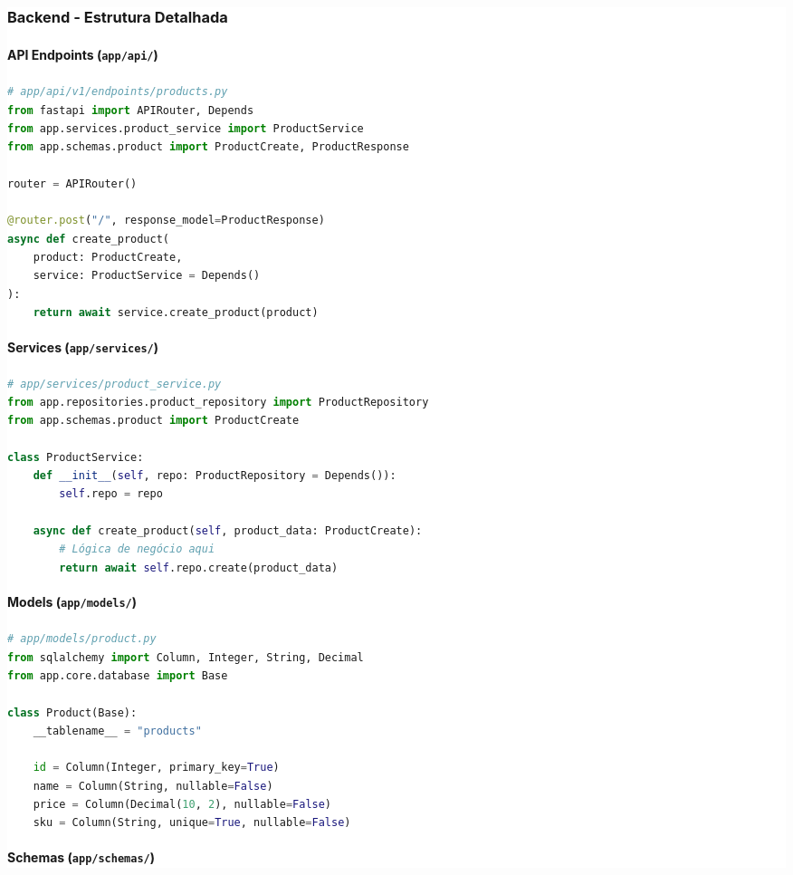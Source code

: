 ### Backend - Estrutura Detalhada

#### API Endpoints (`app/api/`)

```python
# app/api/v1/endpoints/products.py
from fastapi import APIRouter, Depends
from app.services.product_service import ProductService
from app.schemas.product import ProductCreate, ProductResponse

router = APIRouter()

@router.post("/", response_model=ProductResponse)
async def create_product(
    product: ProductCreate,
    service: ProductService = Depends()
):
    return await service.create_product(product)
```

#### Services (`app/services/`)

```python
# app/services/product_service.py
from app.repositories.product_repository import ProductRepository
from app.schemas.product import ProductCreate

class ProductService:
    def __init__(self, repo: ProductRepository = Depends()):
        self.repo = repo
    
    async def create_product(self, product_data: ProductCreate):
        # Lógica de negócio aqui
        return await self.repo.create(product_data)
```

#### Models (`app/models/`)

```python
# app/models/product.py
from sqlalchemy import Column, Integer, String, Decimal
from app.core.database import Base

class Product(Base):
    __tablename__ = "products"
    
    id = Column(Integer, primary_key=True)
    name = Column(String, nullable=False)
    price = Column(Decimal(10, 2), nullable=False)
    sku = Column(String, unique=True, nullable=False)
```

#### Schemas (`app/schemas/`)
